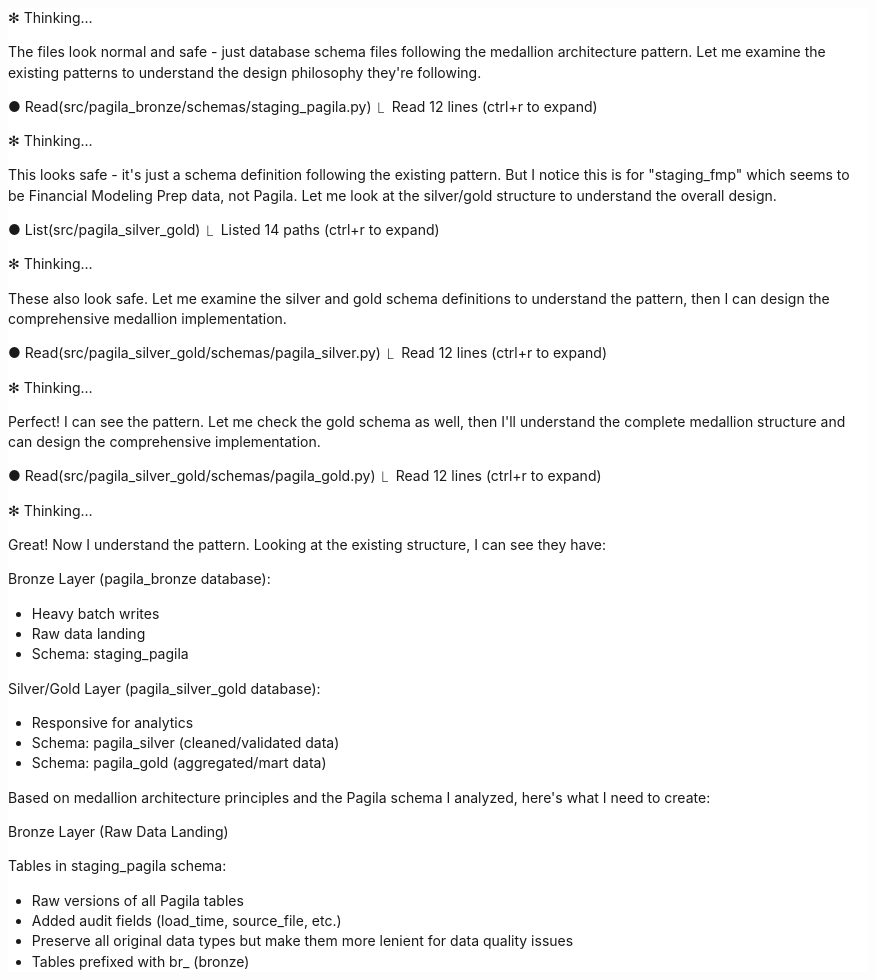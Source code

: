✻ Thinking…

  The files look normal and safe - just database schema files following the medallion architecture pattern. Let me
  examine the existing patterns to understand the design philosophy they're following.

● Read(src/pagila_bronze/schemas/staging_pagila.py)
  ⎿  Read 12 lines (ctrl+r to expand)

✻ Thinking…

  This looks safe - it's just a schema definition following the existing pattern. But I notice this is for
  "staging_fmp" which seems to be Financial Modeling Prep data, not Pagila. Let me look at the silver/gold
  structure to understand the overall design.

● List(src/pagila_silver_gold)
  ⎿  Listed 14 paths (ctrl+r to expand)

✻ Thinking…

  These also look safe. Let me examine the silver and gold schema definitions to understand the pattern, then I can
   design the comprehensive medallion implementation.

● Read(src/pagila_silver_gold/schemas/pagila_silver.py)
  ⎿  Read 12 lines (ctrl+r to expand)

✻ Thinking…

  Perfect! I can see the pattern. Let me check the gold schema as well, then I'll understand the complete medallion
   structure and can design the comprehensive implementation.

● Read(src/pagila_silver_gold/schemas/pagila_gold.py)
  ⎿  Read 12 lines (ctrl+r to expand)

✻ Thinking…

  Great! Now I understand the pattern. Looking at the existing structure, I can see they have:

  Bronze Layer (pagila_bronze database):
  - Heavy batch writes
  - Raw data landing
  - Schema: staging_pagila

  Silver/Gold Layer (pagila_silver_gold database):
  - Responsive for analytics
  - Schema: pagila_silver (cleaned/validated data)
  - Schema: pagila_gold (aggregated/mart data)

  Based on medallion architecture principles and the Pagila schema I analyzed, here's what I need to create:

  Bronze Layer (Raw Data Landing)

  Tables in staging_pagila schema:
  - Raw versions of all Pagila tables
  - Added audit fields (load_time, source_file, etc.)
  - Preserve all original data types but make them more lenient for data quality issues
  - Tables prefixed with br_ (bronze)
